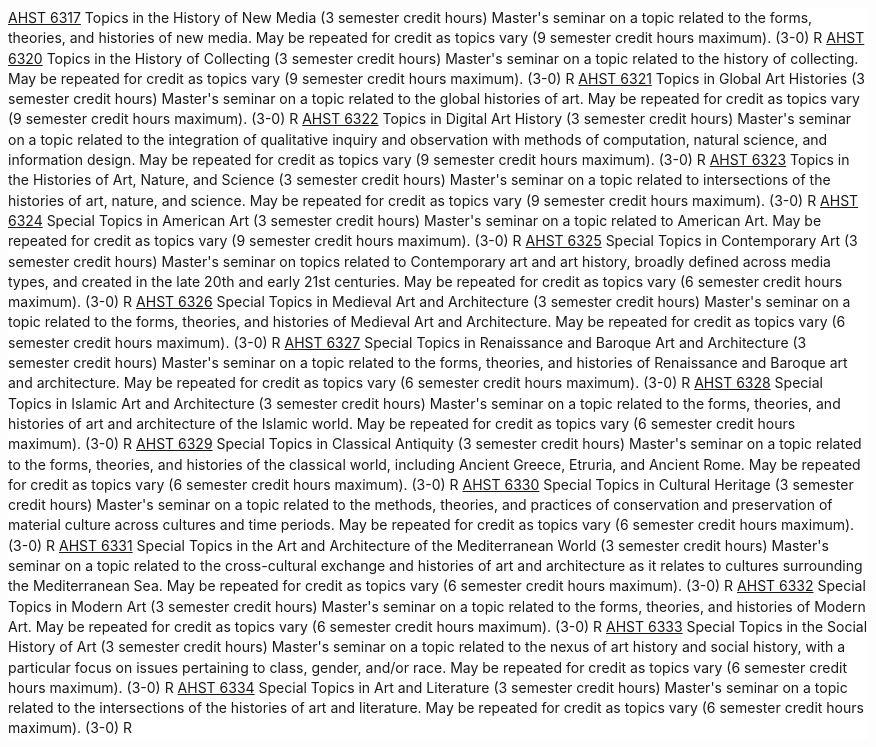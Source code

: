[AHST 6317](https://catalog.utdallas.edu/2025/graduate/courses/ahst6317) Topics in the History of New Media (3 semester credit hours) Master's seminar on a topic related to the forms, theories, and histories of new media. May be repeated for credit as topics vary (9 semester credit hours maximum). (3-0) R
[AHST 6320](https://catalog.utdallas.edu/2025/graduate/courses/ahst6320) Topics in the History of Collecting (3 semester credit hours) Master's seminar on a topic related to the history of collecting. May be repeated for credit as topics vary (9 semester credit hours maximum). (3-0) R
[AHST 6321](https://catalog.utdallas.edu/2025/graduate/courses/ahst6321) Topics in Global Art Histories (3 semester credit hours) Master's seminar on a topic related to the global histories of art. May be repeated for credit as topics vary (9 semester credit hours maximum). (3-0) R
[AHST 6322](https://catalog.utdallas.edu/2025/graduate/courses/ahst6322) Topics in Digital Art History (3 semester credit hours) Master's seminar on a topic related to the integration of qualitative inquiry and observation with methods of computation, natural science, and information design. May be repeated for credit as topics vary (9 semester credit hours maximum). (3-0) R
[AHST 6323](https://catalog.utdallas.edu/2025/graduate/courses/ahst6323) Topics in the Histories of Art, Nature, and Science (3 semester credit hours) Master's seminar on a topic related to intersections of the histories of art, nature, and science. May be repeated for credit as topics vary (9 semester credit hours maximum). (3-0) R
[AHST 6324](https://catalog.utdallas.edu/2025/graduate/courses/ahst6324) Special Topics in American Art (3 semester credit hours) Master's seminar on a topic related to American Art. May be repeated for credit as topics vary (9 semester credit hours maximum). (3-0) R
[AHST 6325](https://catalog.utdallas.edu/2025/graduate/courses/ahst6325) Special Topics in Contemporary Art (3 semester credit hours) Master's seminar on topics related to Contemporary art and art history, broadly defined across media types, and created in the late 20th and early 21st centuries. May be repeated for credit as topics vary (6 semester credit hours maximum). (3-0) R
[AHST 6326](https://catalog.utdallas.edu/2025/graduate/courses/ahst6326) Special Topics in Medieval Art and Architecture (3 semester credit hours) Master's seminar on a topic related to the forms, theories, and histories of Medieval Art and Architecture. May be repeated for credit as topics vary (6 semester credit hours maximum). (3-0) R
[AHST 6327](https://catalog.utdallas.edu/2025/graduate/courses/ahst6327) Special Topics in Renaissance and Baroque Art and Architecture (3 semester credit hours) Master's seminar on a topic related to the forms, theories, and histories of Renaissance and Baroque art and architecture. May be repeated for credit as topics vary (6 semester credit hours maximum). (3-0) R
[AHST 6328](https://catalog.utdallas.edu/2025/graduate/courses/ahst6328) Special Topics in Islamic Art and Architecture (3 semester credit hours) Master's seminar on a topic related to the forms, theories, and histories of art and architecture of the Islamic world. May be repeated for credit as topics vary (6 semester credit hours maximum). (3-0) R
[AHST 6329](https://catalog.utdallas.edu/2025/graduate/courses/ahst6329) Special Topics in Classical Antiquity (3 semester credit hours) Master's seminar on a topic related to the forms, theories, and histories of the classical world, including Ancient Greece, Etruria, and Ancient Rome. May be repeated for credit as topics vary (6 semester credit hours maximum). (3-0) R
[AHST 6330](https://catalog.utdallas.edu/2025/graduate/courses/ahst6330) Special Topics in Cultural Heritage (3 semester credit hours) Master's seminar on a topic related to the methods, theories, and practices of conservation and preservation of material culture across cultures and time periods. May be repeated for credit as topics vary (6 semester credit hours maximum). (3-0) R
[AHST 6331](https://catalog.utdallas.edu/2025/graduate/courses/ahst6331) Special Topics in the Art and Architecture of the Mediterranean World (3 semester credit hours) Master's seminar on a topic related to the cross-cultural exchange and histories of art and architecture as it relates to cultures surrounding the Mediterranean Sea. May be repeated for credit as topics vary (6 semester credit hours maximum). (3-0) R
[AHST 6332](https://catalog.utdallas.edu/2025/graduate/courses/ahst6332) Special Topics in Modern Art (3 semester credit hours) Master's seminar on a topic related to the forms, theories, and histories of Modern Art. May be repeated for credit as topics vary (6 semester credit hours maximum). (3-0) R
[AHST 6333](https://catalog.utdallas.edu/2025/graduate/courses/ahst6333) Special Topics in the Social History of Art (3 semester credit hours) Master's seminar on a topic related to the nexus of art history and social history, with a particular focus on issues pertaining to class, gender, and/or race. May be repeated for credit as topics vary (6 semester credit hours maximum). (3-0) R
[AHST 6334](https://catalog.utdallas.edu/2025/graduate/courses/ahst6334) Special Topics in Art and Literature (3 semester credit hours) Master's seminar on a topic related to the intersections of the histories of art and literature. May be repeated for credit as topics vary (6 semester credit hours maximum). (3-0) R